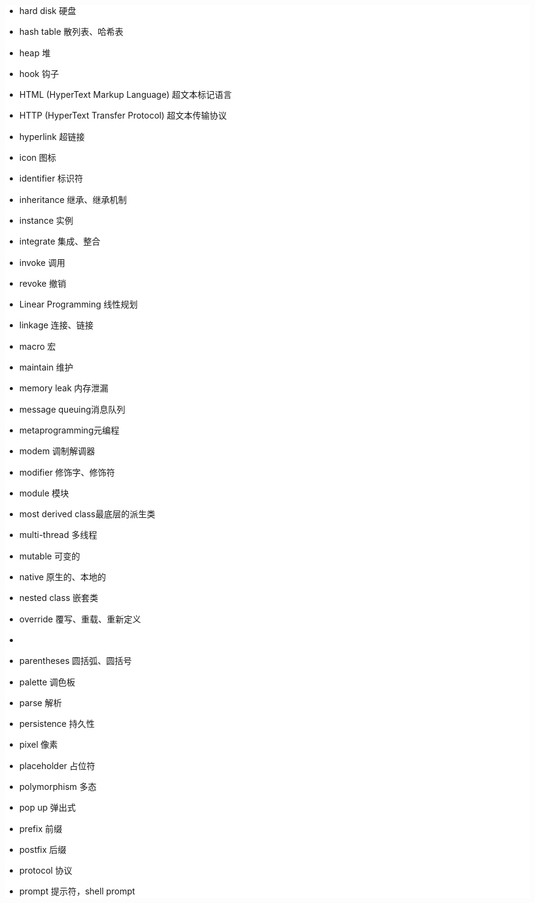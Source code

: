 - hard disk 硬盘
- hash table 散列表、哈希表
- heap 堆
- hook 钩子
- HTML (HyperText Markup Language) 超文本标记语言
- HTTP (HyperText Transfer Protocol) 超文本传输协议
- hyperlink 超链接



- icon 图标
- identifier 标识符
- inheritance 继承、继承机制
- instance 实例
- integrate 集成、整合
- invoke 调用
- revoke 撤销



- Linear Programming 线性规划
- linkage 连接、链接



- macro 宏
- maintain 维护
- memory leak 内存泄漏
- message queuing消息队列
- metaprogramming元编程
- modem 调制解调器
- modifier 修饰字、修饰符
- module 模块
- most derived class最底层的派生类
- multi-thread 多线程
- mutable 可变的



- native 原生的、本地的
- nested class 嵌套类
- override 覆写、重载、重新定义

- 



- parentheses 圆括弧、圆括号
- palette 调色板
- parse 解析
- persistence 持久性
- pixel 像素
- placeholder 占位符
- polymorphism 多态
- pop up 弹出式
- prefix 前缀
- postfix 后缀
- protocol 协议
-  prompt 提示符，shell prompt
